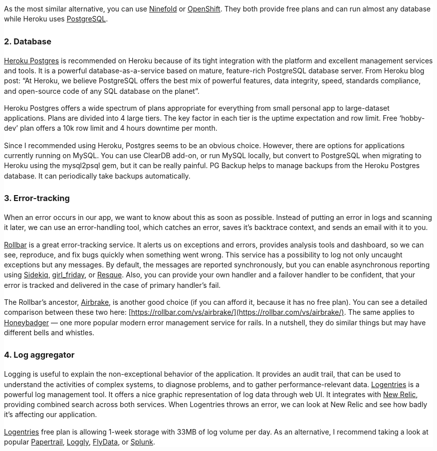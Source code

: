 As the most similar alternative, you can use [Ninefold](https://ninefold.com) or [OpenShift](https://www.openshift.com). They both provide free plans and can run almost any database while Heroku uses [PostgreSQL](http://www.postgresql.org).

### 2. Database

[Heroku Postgres](https://www.heroku.com/postgres) is recommended on Heroku because of its tight integration with the platform and excellent management services and tools. It is a powerful database-as-a-service based on mature, feature-rich PostgreSQL database server. From Heroku blog post: “At Heroku, we believe PostgreSQL offers the best mix of powerful features, data integrity, speed, standards compliance, and open-source code of any SQL database on the planet”.

Heroku Postgres offers a wide spectrum of plans appropriate for everything from small personal app to large-dataset applications. Plans are divided into 4 large tiers. The key factor in each tier is the uptime expectation and row limit. Free ‘hobby-dev’ plan offers a 10k row limit and 4 hours downtime per month.

Since I recommended using Heroku, Postgres seems to be an obvious choice. However, there are options for applications currently running on MySQL. You can use ClearDB add-on, or run MySQL locally, but convert to PostgreSQL when migrating to Heroku using the mysql2psql gem, but it can be really painful. PG Backup helps to manage backups from the Heroku Postgres database. It can periodically take backups automatically.

### 3. Error-tracking

When an error occurs in our app, we want to know about this as soon as possible. Instead of putting an error in logs and scanning it later, we can use an error-handling tool, which catches an error, saves it’s backtrace context, and sends an email with it to you.

[Rollbar](https://rollbar.com) is a great error-tracking service. It alerts us on exceptions and errors, provides analysis tools and dashboard, so we can see, reproduce, and fix bugs quickly when something went wrong. This service has a possibility to log not only uncaught exceptions but any messages. By default, the messages are reported synchronously, but you can enable asynchronous reporting using [Sidekiq](http://sidekiq.org), [girl_friday](https://github.com/mperham/girl_friday), or [Resque](https://github.com/resque/resque). Also, you can provide your own handler and a failover handler to be confident, that your error is tracked and delivered in the case of primary handler’s fail.

The Rollbar’s ancestor, [Airbrake](https://airbrake.io), is another good choice (if you can afford it, because it has no free plan). You can see a detailed comparison between these two here: [https://rollbar.com/vs/airbrake/](https://rollbar.com/vs/airbrake/). The same applies to [Honeybadger](https://www.honeybadger.io) — one more popular modern error management service for rails. In a nutshell, they do similar things but may have different bells and whistles.

### 4. Log aggregator

Logging is useful to explain the non-exceptional behavior of the application. It provides an audit trail, that can be used to understand the activities of complex systems, to diagnose problems, and to gather performance-relevant data. [Logentries](https://logentries.com) is a powerful log management tool. It offers a nice graphic representation of log data through web UI. It integrates with [New Relic](http://newrelic.com), providing combined search across both services. When Logentries throws an error, we can look at New Relic and see how badly it’s affecting our application.

[Logentries](https://logentries.com) free plan is allowing 1-week storage with 33MB of log volume per day. As an alternative, I recommend taking a look at popular [Papertrail](https://papertrailapp.com), [Loggly](https://www.loggly.com), [FlyData](https://www.flydata.com/), or [Splunk](http://www.splunk.com).
